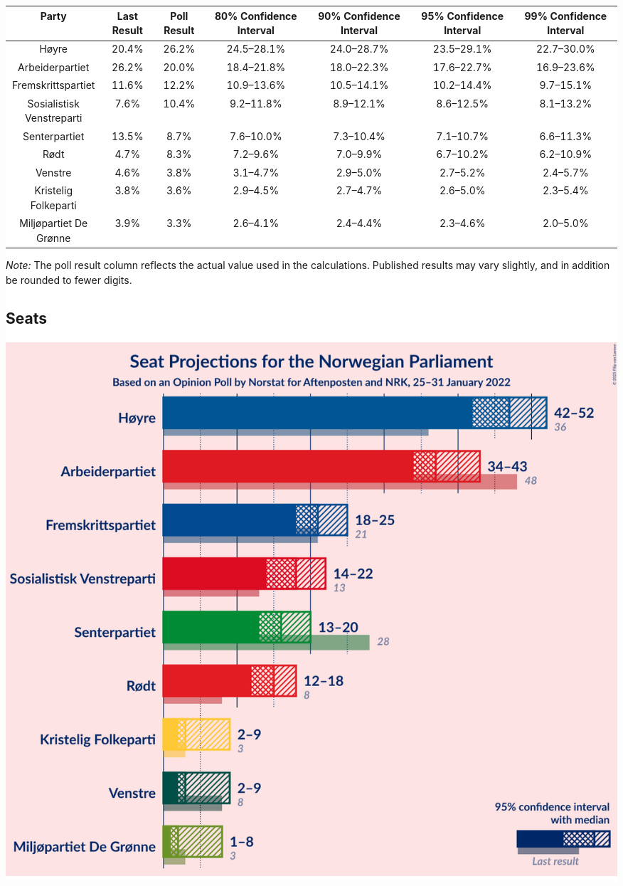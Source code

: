| Party | Last Result | Poll Result | 80% Confidence Interval | 90% Confidence Interval | 95% Confidence Interval | 99% Confidence Interval |
|:-----:|:-----------:|:-----------:|:-----------------------:|:-----------------------:|:-----------------------:|:-----------------------:|
| Høyre | 20.4% | 26.2% | 24.5–28.1% |24.0–28.7% |23.5–29.1% |22.7–30.0% |
| Arbeiderpartiet | 26.2% | 20.0% | 18.4–21.8% |18.0–22.3% |17.6–22.7% |16.9–23.6% |
| Fremskrittspartiet | 11.6% | 12.2% | 10.9–13.6% |10.5–14.1% |10.2–14.4% |9.7–15.1% |
| Sosialistisk Venstreparti | 7.6% | 10.4% | 9.2–11.8% |8.9–12.1% |8.6–12.5% |8.1–13.2% |
| Senterpartiet | 13.5% | 8.7% | 7.6–10.0% |7.3–10.4% |7.1–10.7% |6.6–11.3% |
| Rødt | 4.7% | 8.3% | 7.2–9.6% |7.0–9.9% |6.7–10.2% |6.2–10.9% |
| Venstre | 4.6% | 3.8% | 3.1–4.7% |2.9–5.0% |2.7–5.2% |2.4–5.7% |
| Kristelig Folkeparti | 3.8% | 3.6% | 2.9–4.5% |2.7–4.7% |2.6–5.0% |2.3–5.4% |
| Miljøpartiet De Grønne | 3.9% | 3.3% | 2.6–4.1% |2.4–4.4% |2.3–4.6% |2.0–5.0% |

*Note:* The poll result column reflects the actual value used in the calculations. Published results may vary slightly, and in addition be rounded to fewer digits.

## Seats

![Graph with seats not yet produced](2022-01-31-Norstat-seats.png "Seats")
